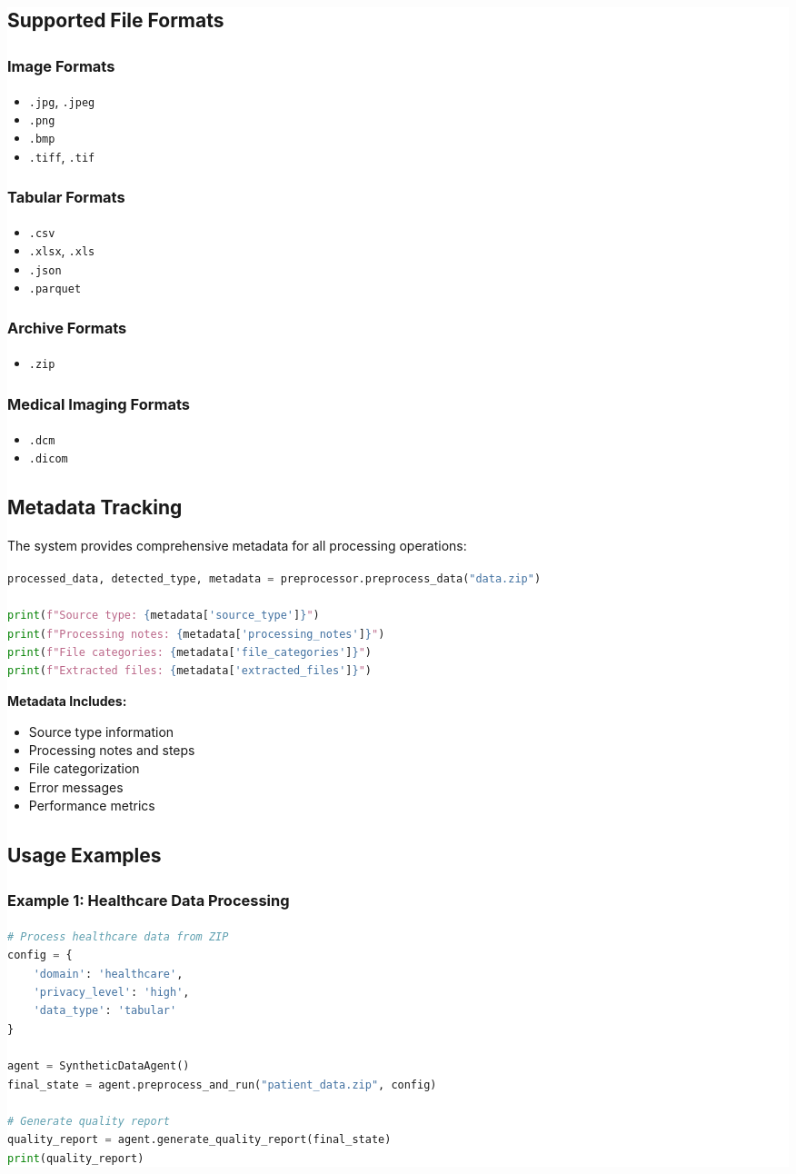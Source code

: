 ## Supported File Formats

### Image Formats
- `.jpg`, `.jpeg`
- `.png`
- `.bmp`
- `.tiff`, `.tif`

### Tabular Formats
- `.csv`
- `.xlsx`, `.xls`
- `.json`
- `.parquet`

### Archive Formats
- `.zip`

### Medical Imaging Formats
- `.dcm`
- `.dicom`

## Metadata Tracking

The system provides comprehensive metadata for all processing operations:

```python
processed_data, detected_type, metadata = preprocessor.preprocess_data("data.zip")

print(f"Source type: {metadata['source_type']}")
print(f"Processing notes: {metadata['processing_notes']}")
print(f"File categories: {metadata['file_categories']}")
print(f"Extracted files: {metadata['extracted_files']}")
```

**Metadata Includes:**
- Source type information
- Processing notes and steps
- File categorization
- Error messages
- Performance metrics

## Usage Examples

### Example 1: Healthcare Data Processing

```python
# Process healthcare data from ZIP
config = {
    'domain': 'healthcare',
    'privacy_level': 'high',
    'data_type': 'tabular'
}

agent = SyntheticDataAgent()
final_state = agent.preprocess_and_run("patient_data.zip", config)

# Generate quality report
quality_report = agent.generate_quality_report(final_state)
print(quality_report)
```

